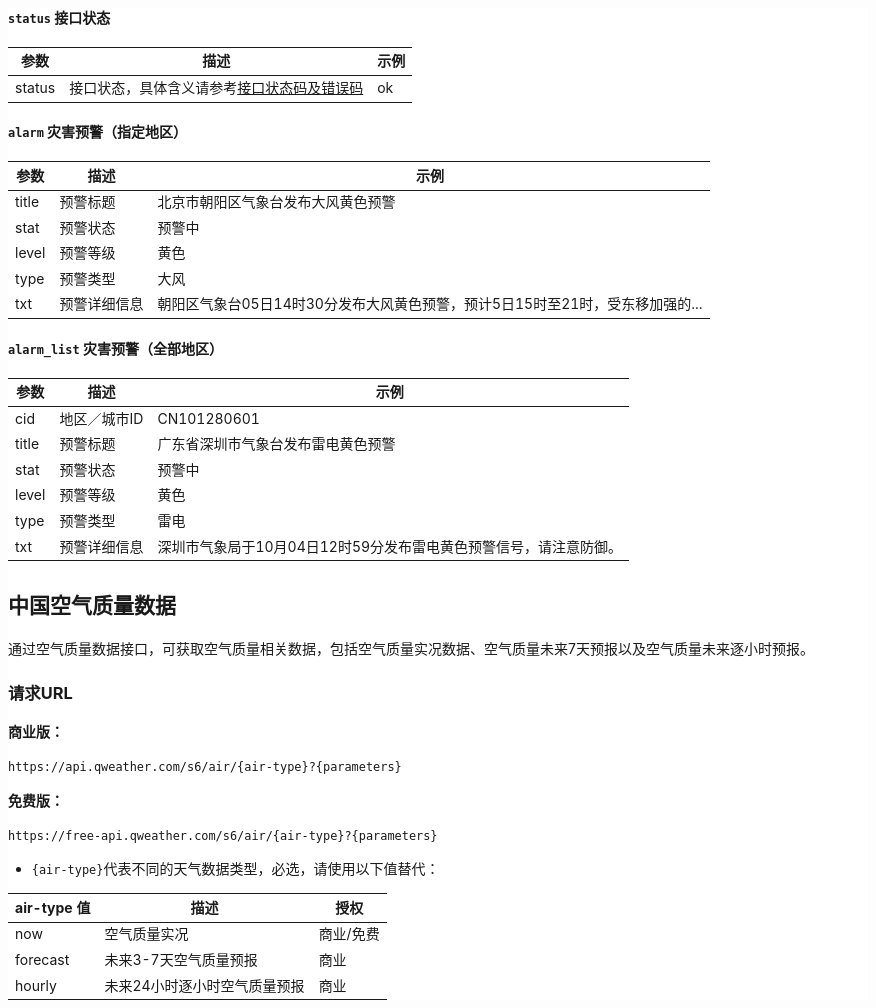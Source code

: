 #### `status` 接口状态

| 参数   | 描述                                                         | 示例 |
| ------ | ------------------------------------------------------------ | ---- |
| status | 接口状态，具体含义请参考[接口状态码及错误码](/docs/legacy/api/s6/#status-code) | ok   |

#### `alarm` 灾害预警（指定地区）

| 参数  | 描述         | 示例                                                         |
| ----- | ------------ | ------------------------------------------------------------ |
| title | 预警标题 | 北京市朝阳区气象台发布大风黄色预警                           |
| stat  | 预警状态     | 预警中                                                       |
| level | 预警等级     | 黄色                                                         |
| type  | 预警类型     | 大风                                                         |
| txt   | 预警详细信息 | 朝阳区气象台05日14时30分发布大风黄色预警，预计5日15时至21时，受东移加强的... |

#### `alarm_list` 灾害预警（全部地区）

| 参数  | 描述         | 示例                                                         |
| ----- | ------------ | ------------------------------------------------------------ |
| cid   | 地区／城市ID | CN101280601                                                  |
| title | 预警标题 | 广东省深圳市气象台发布雷电黄色预警                           |
| stat  | 预警状态     | 预警中                                                       |
| level | 预警等级     | 黄色                                                         |
| type  | 预警类型     | 雷电                                                         |
| txt   | 预警详细信息 | 深圳市气象局于10月04日12时59分发布雷电黄色预警信号，请注意防御。 |

## 中国空气质量数据

通过空气质量数据接口，可获取空气质量相关数据，包括空气质量实况数据、空气质量未来7天预报以及空气质量未来逐小时预报。

### 请求URL

**商业版：**
```
https://api.qweather.com/s6/air/{air-type}?{parameters}
```

**免费版：**
```
https://free-api.qweather.com/s6/air/{air-type}?{parameters}
```

- `{air-type}`代表不同的天气数据类型，必选，请使用以下值替代：

| air-type 值 | 描述                                       |授权|
| -------- | ------------------------------------------ |---|
| now      | 空气质量实况                               |商业/免费|
| forecast | 未来3-7天空气质量预报                      |商业|
| hourly   | 未来24小时逐小时空气质量预报               |商业|
